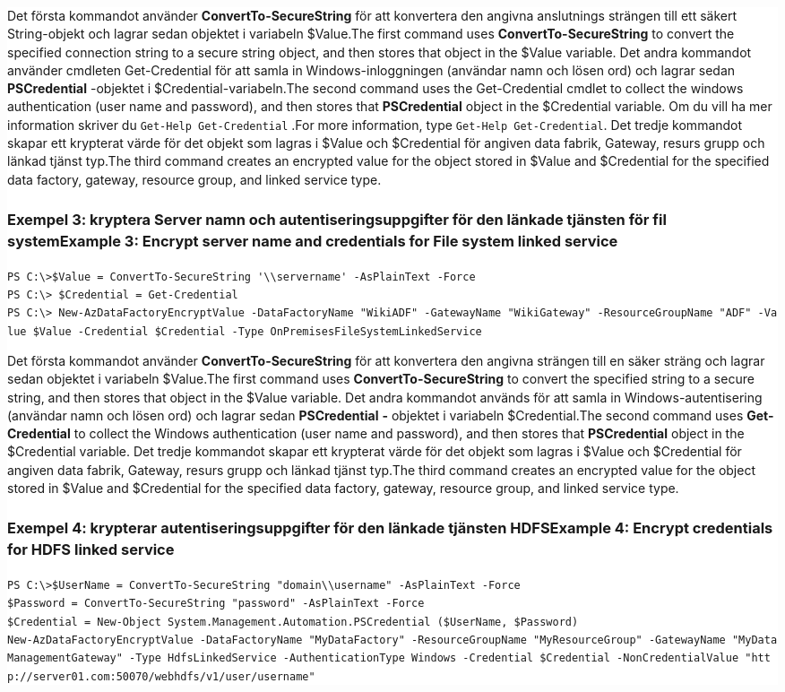 <span data-ttu-id="36db7-116">Det första kommandot använder **ConvertTo-SecureString** för att konvertera den angivna anslutnings strängen till ett säkert String-objekt och lagrar sedan objektet i variabeln $Value.</span><span class="sxs-lookup"><span data-stu-id="36db7-116">The first command uses **ConvertTo-SecureString** to convert the specified connection string to a secure string object, and then stores that object in the $Value variable.</span></span>
<span data-ttu-id="36db7-117">Det andra kommandot använder cmdleten Get-Credential för att samla in Windows-inloggningen (användar namn och lösen ord) och lagrar sedan **PSCredential** -objektet i $Credential-variabeln.</span><span class="sxs-lookup"><span data-stu-id="36db7-117">The second command uses the Get-Credential cmdlet to collect the windows authentication (user name and password), and then stores that **PSCredential** object in the $Credential variable.</span></span>
<span data-ttu-id="36db7-118">Om du vill ha mer information skriver du `Get-Help Get-Credential` .</span><span class="sxs-lookup"><span data-stu-id="36db7-118">For more information, type `Get-Help Get-Credential`.</span></span>
<span data-ttu-id="36db7-119">Det tredje kommandot skapar ett krypterat värde för det objekt som lagras i $Value och $Credential för angiven data fabrik, Gateway, resurs grupp och länkad tjänst typ.</span><span class="sxs-lookup"><span data-stu-id="36db7-119">The third command creates an encrypted value for the object stored in $Value and $Credential for the specified data factory, gateway, resource group, and linked service type.</span></span>

### <span data-ttu-id="36db7-120">Exempel 3: kryptera Server namn och autentiseringsuppgifter för den länkade tjänsten för fil system</span><span class="sxs-lookup"><span data-stu-id="36db7-120">Example 3: Encrypt server name and credentials for File system linked service</span></span>
```
PS C:\>$Value = ConvertTo-SecureString '\\servername' -AsPlainText -Force
PS C:\> $Credential = Get-Credential
PS C:\> New-AzDataFactoryEncryptValue -DataFactoryName "WikiADF" -GatewayName "WikiGateway" -ResourceGroupName "ADF" -Value $Value -Credential $Credential -Type OnPremisesFileSystemLinkedService
```

<span data-ttu-id="36db7-121">Det första kommandot använder **ConvertTo-SecureString** för att konvertera den angivna strängen till en säker sträng och lagrar sedan objektet i variabeln $Value.</span><span class="sxs-lookup"><span data-stu-id="36db7-121">The first command uses **ConvertTo-SecureString** to convert the specified string to a secure string, and then stores that object in the $Value variable.</span></span>
<span data-ttu-id="36db7-122">Det andra kommandot används för att samla in Windows-autentisering (användar namn och lösen ord) och lagrar sedan **PSCredential** **-** objektet i variabeln $Credential.</span><span class="sxs-lookup"><span data-stu-id="36db7-122">The second command uses **Get-Credential** to collect the Windows authentication (user name and password), and then stores that **PSCredential** object in the $Credential variable.</span></span>
<span data-ttu-id="36db7-123">Det tredje kommandot skapar ett krypterat värde för det objekt som lagras i $Value och $Credential för angiven data fabrik, Gateway, resurs grupp och länkad tjänst typ.</span><span class="sxs-lookup"><span data-stu-id="36db7-123">The third command creates an encrypted value for the object stored in $Value and $Credential for the specified data factory, gateway, resource group, and linked service type.</span></span>

### <span data-ttu-id="36db7-124">Exempel 4: krypterar autentiseringsuppgifter för den länkade tjänsten HDFS</span><span class="sxs-lookup"><span data-stu-id="36db7-124">Example 4: Encrypt credentials for HDFS linked service</span></span>
```
PS C:\>$UserName = ConvertTo-SecureString "domain\\username" -AsPlainText -Force
$Password = ConvertTo-SecureString "password" -AsPlainText -Force
$Credential = New-Object System.Management.Automation.PSCredential ($UserName, $Password)
New-AzDataFactoryEncryptValue -DataFactoryName "MyDataFactory" -ResourceGroupName "MyResourceGroup" -GatewayName "MyDataManagementGateway" -Type HdfsLinkedService -AuthenticationType Windows -Credential $Credential -NonCredentialValue "http://server01.com:50070/webhdfs/v1/user/username"
```
